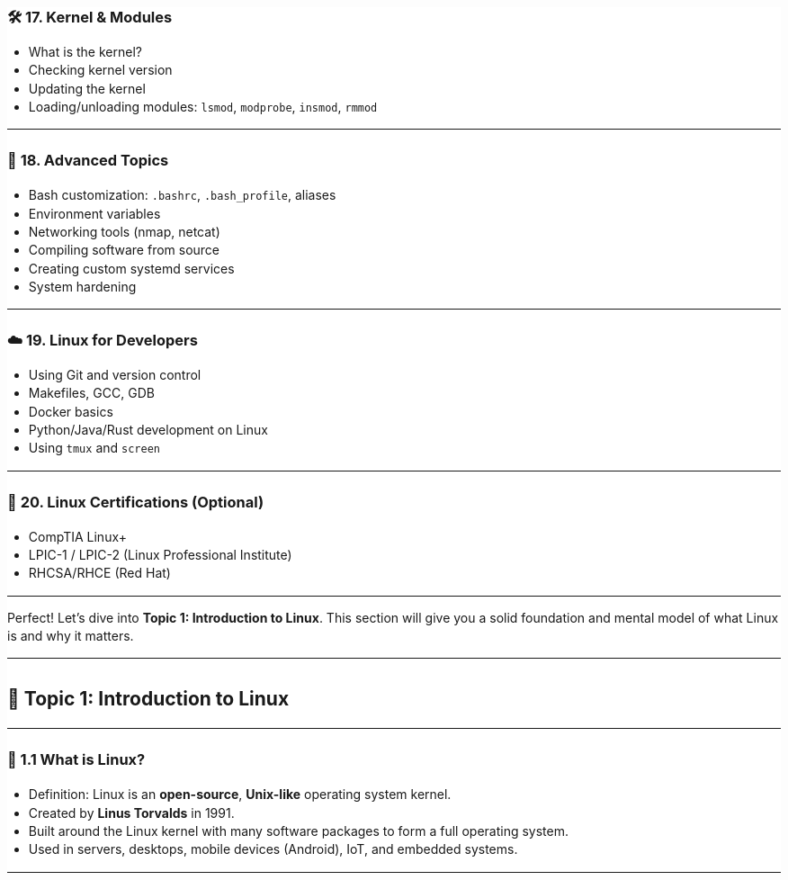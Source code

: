 
### 🛠️ **17. Kernel & Modules**

* What is the kernel?
* Checking kernel version
* Updating the kernel
* Loading/unloading modules: `lsmod`, `modprobe`, `insmod`, `rmmod`

---

### 🐳 **18. Advanced Topics**

* Bash customization: `.bashrc`, `.bash_profile`, aliases
* Environment variables
* Networking tools (nmap, netcat)
* Compiling software from source
* Creating custom systemd services
* System hardening

---

### ☁️ **19. Linux for Developers**

* Using Git and version control
* Makefiles, GCC, GDB
* Docker basics
* Python/Java/Rust development on Linux
* Using `tmux` and `screen`

---

### 🧪 **20. Linux Certifications (Optional)**

* CompTIA Linux+
* LPIC-1 / LPIC-2 (Linux Professional Institute)
* RHCSA/RHCE (Red Hat)

---

Perfect! Let’s dive into **Topic 1: Introduction to Linux**. This section will give you a solid foundation and mental model of what Linux is and why it matters.

---

## 🧩 **Topic 1: Introduction to Linux**

---

### 📌 1.1 What is Linux?

* Definition: Linux is an **open-source**, **Unix-like** operating system kernel.
* Created by **Linus Torvalds** in 1991.
* Built around the Linux kernel with many software packages to form a full operating system.
* Used in servers, desktops, mobile devices (Android), IoT, and embedded systems.

---